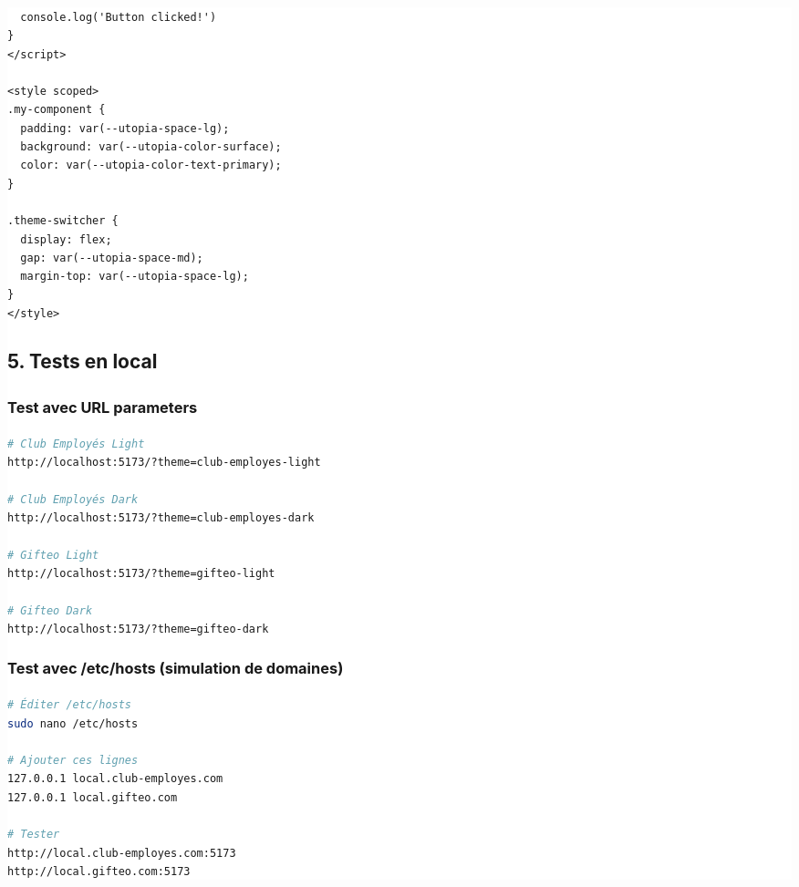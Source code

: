 ```vue
  console.log('Button clicked!')
}
</script>

<style scoped>
.my-component {
  padding: var(--utopia-space-lg);
  background: var(--utopia-color-surface);
  color: var(--utopia-color-text-primary);
}

.theme-switcher {
  display: flex;
  gap: var(--utopia-space-md);
  margin-top: var(--utopia-space-lg);
}
</style>
```

## 5. Tests en local

### Test avec URL parameters

```bash
# Club Employés Light
http://localhost:5173/?theme=club-employes-light

# Club Employés Dark
http://localhost:5173/?theme=club-employes-dark

# Gifteo Light
http://localhost:5173/?theme=gifteo-light

# Gifteo Dark
http://localhost:5173/?theme=gifteo-dark
```

### Test avec /etc/hosts (simulation de domaines)

```bash
# Éditer /etc/hosts
sudo nano /etc/hosts

# Ajouter ces lignes
127.0.0.1 local.club-employes.com
127.0.0.1 local.gifteo.com

# Tester
http://local.club-employes.com:5173
http://local.gifteo.com:5173
```
